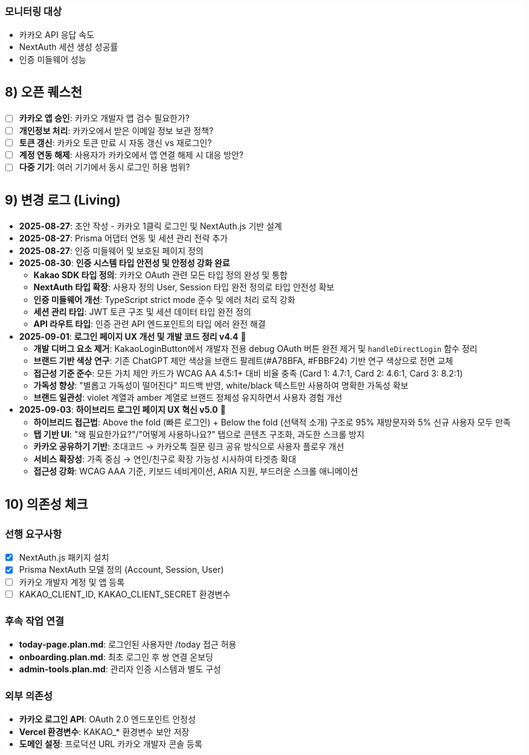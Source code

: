 ### 모니터링 대상
- 카카오 API 응답 속도
- NextAuth 세션 생성 성공률
- 인증 미들웨어 성능

## 8) 오픈 퀘스천
- [ ] **카카오 앱 승인**: 카카오 개발자 앱 검수 필요한가?
- [ ] **개인정보 처리**: 카카오에서 받은 이메일 정보 보관 정책?
- [ ] **토큰 갱신**: 카카오 토큰 만료 시 자동 갱신 vs 재로그인?
- [ ] **계정 연동 해제**: 사용자가 카카오에서 앱 연결 해제 시 대응 방안?
- [ ] **다중 기기**: 여러 기기에서 동시 로그인 허용 범위?

## 9) 변경 로그 (Living)
- **2025-08-27**: 초안 작성 - 카카오 1클릭 로그인 및 NextAuth.js 기반 설계
- **2025-08-27**: Prisma 어댑터 연동 및 세션 관리 전략 추가
- **2025-08-27**: 인증 미들웨어 및 보호된 페이지 정의
- **2025-08-30**: **인증 시스템 타입 안전성 및 안정성 강화 완료**
  - **Kakao SDK 타입 정의**: 카카오 OAuth 관련 모든 타입 정의 완성 및 통합
  - **NextAuth 타입 확장**: 사용자 정의 User, Session 타입 완전 정의로 타입 안전성 확보
  - **인증 미들웨어 개선**: TypeScript strict mode 준수 및 에러 처리 로직 강화
  - **세션 관리 타입**: JWT 토큰 구조 및 세션 데이터 타입 완전 정의
  - **API 라우트 타입**: 인증 관련 API 엔드포인트의 타입 에러 완전 해결
- **2025-09-01**: **로그인 페이지 UX 개선 및 개발 코드 정리 v4.4** 🎨
  - **개발 디버그 요소 제거**: KakaoLoginButton에서 개발자 전용 debug OAuth 버튼 완전 제거 및 `handleDirectLogin` 함수 정리
  - **브랜드 기반 색상 연구**: 기존 ChatGPT 제안 색상을 브랜드 팔레트(#A78BFA, #FBBF24) 기반 연구 색상으로 전면 교체
  - **접근성 기준 준수**: 모든 가치 제안 카드가 WCAG AA 4.5:1+ 대비 비율 충족 (Card 1: 4.7:1, Card 2: 4.6:1, Card 3: 8.2:1)
  - **가독성 향상**: "별롭고 가독성이 떨어진다" 피드백 반영, white/black 텍스트만 사용하여 명확한 가독성 확보
  - **브랜드 일관성**: violet 계열과 amber 계열로 브랜드 정체성 유지하면서 사용자 경험 개선
- **2025-09-03**: **하이브리드 로그인 페이지 UX 혁신 v5.0** 🚀
  - **하이브리드 접근법**: Above the fold (빠른 로그인) + Below the fold (선택적 소개) 구조로 95% 재방문자와 5% 신규 사용자 모두 만족
  - **탭 기반 UI**: "왜 필요한가요?"/"어떻게 사용하나요?" 탭으로 콘텐츠 구조화, 과도한 스크롤 방지
  - **카카오 공유하기 기반**: 초대코드 → 카카오톡 질문 링크 공유 방식으로 사용자 플로우 개선
  - **서비스 확장성**: 가족 중심 → 연인/친구로 확장 가능성 시사하여 타겟층 확대
  - **접근성 강화**: WCAG AAA 기준, 키보드 네비게이션, ARIA 지원, 부드러운 스크롤 애니메이션

## 10) 의존성 체크
### 선행 요구사항
- [x] NextAuth.js 패키지 설치
- [x] Prisma NextAuth 모델 정의 (Account, Session, User)
- [ ] 카카오 개발자 계정 및 앱 등록
- [ ] KAKAO_CLIENT_ID, KAKAO_CLIENT_SECRET 환경변수

### 후속 작업 연결
- **today-page.plan.md**: 로그인된 사용자만 /today 접근 허용
- **onboarding.plan.md**: 최초 로그인 후 쌍 연결 온보딩
- **admin-tools.plan.md**: 관리자 인증 시스템과 별도 구성

### 외부 의존성
- **카카오 로그인 API**: OAuth 2.0 엔드포인트 안정성
- **Vercel 환경변수**: KAKAO_* 환경변수 보안 저장
- **도메인 설정**: 프로덕션 URL 카카오 개발자 콘솔 등록